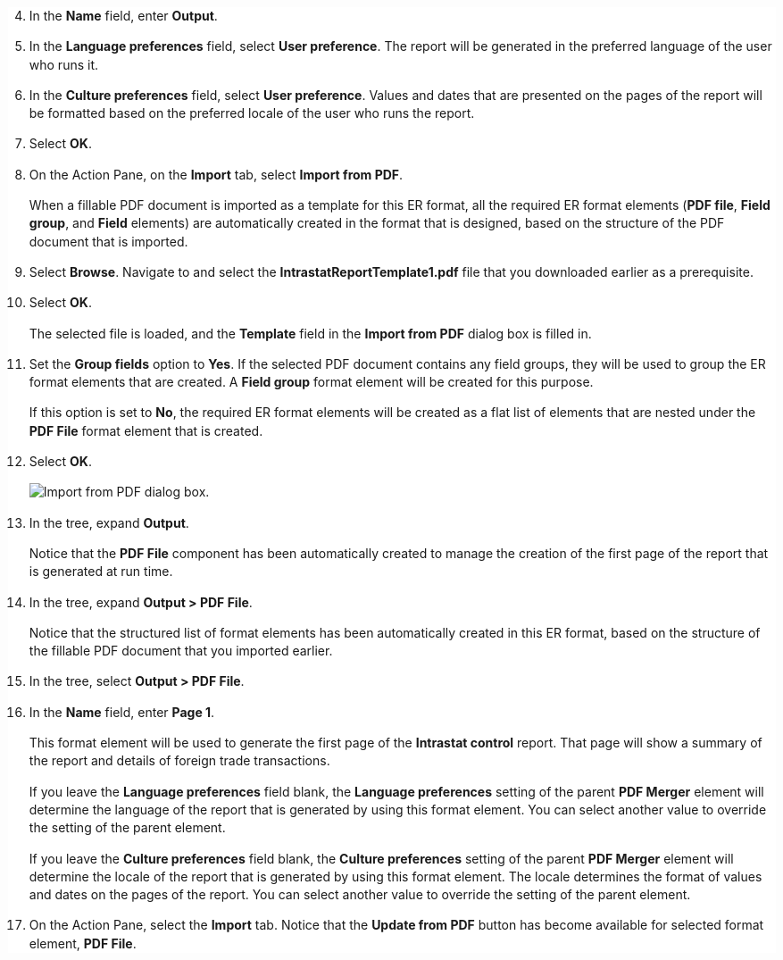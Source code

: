 4. In the **Name** field, enter **Output**.
5. In the **Language preferences** field, select **User preference**. The report will be generated in the preferred language of the user who runs it.
6. In the **Culture preferences** field, select **User preference**. Values and dates that are presented on the pages of the report will be formatted based on the preferred locale of the user who runs the report.
7. Select **OK**.
8. On the Action Pane, on the **Import** tab, select **Import from PDF**.

    When a fillable PDF document is imported as a template for this ER format, all the required ER format elements (**PDF file**, **Field group**, and **Field** elements) are automatically created in the format that is designed, based on the structure of the PDF document that is imported.

9. Select **Browse**. Navigate to and select the **IntrastatReportTemplate1.pdf** file that you downloaded earlier as a prerequisite.
10. Select **OK**.

    The selected file is loaded, and the **Template** field in the **Import from PDF** dialog box is filled in.

11. Set the **Group fields** option to **Yes**. If the selected PDF document contains any field groups, they will be used to group the ER format elements that are created. A **Field group** format element will be created for this purpose.

    If this option is set to **No**, the required ER format elements will be created as a flat list of elements that are nested under the **PDF File** format element that is created.

12. Select **OK**.

    ![Import from PDF dialog box.](media/rcs-ger-filloutpdf-importtemplate.png)

13. In the tree, expand **Output**.

    Notice that the **PDF File** component has been automatically created to manage the creation of the first page of the report that is generated at run time.

14. In the tree, expand **Output \> PDF File**.

    Notice that the structured list of format elements has been automatically created in this ER format, based on the structure of the fillable PDF document that you imported earlier.

15. In the tree, select **Output \> PDF File**.
16. In the **Name** field, enter **Page 1**.

    This format element will be used to generate the first page of the **Intrastat control** report. That page will show a summary of the report and details of foreign trade transactions.

    If you leave the **Language preferences** field blank, the **Language preferences** setting of the parent **PDF Merger** element will determine the language of the report that is generated by using this format element. You can select another value to override the setting of the parent element.

    If you leave the **Culture preferences** field blank, the **Culture preferences** setting of the parent **PDF Merger** element will determine the locale of the report that is generated by using this format element. The locale determines the format of values and dates on the pages of the report. You can select another value to override the setting of the parent element.

17. On the Action Pane, select the **Import** tab. Notice that the **Update from PDF** button has become available for selected format element, **PDF File**.
